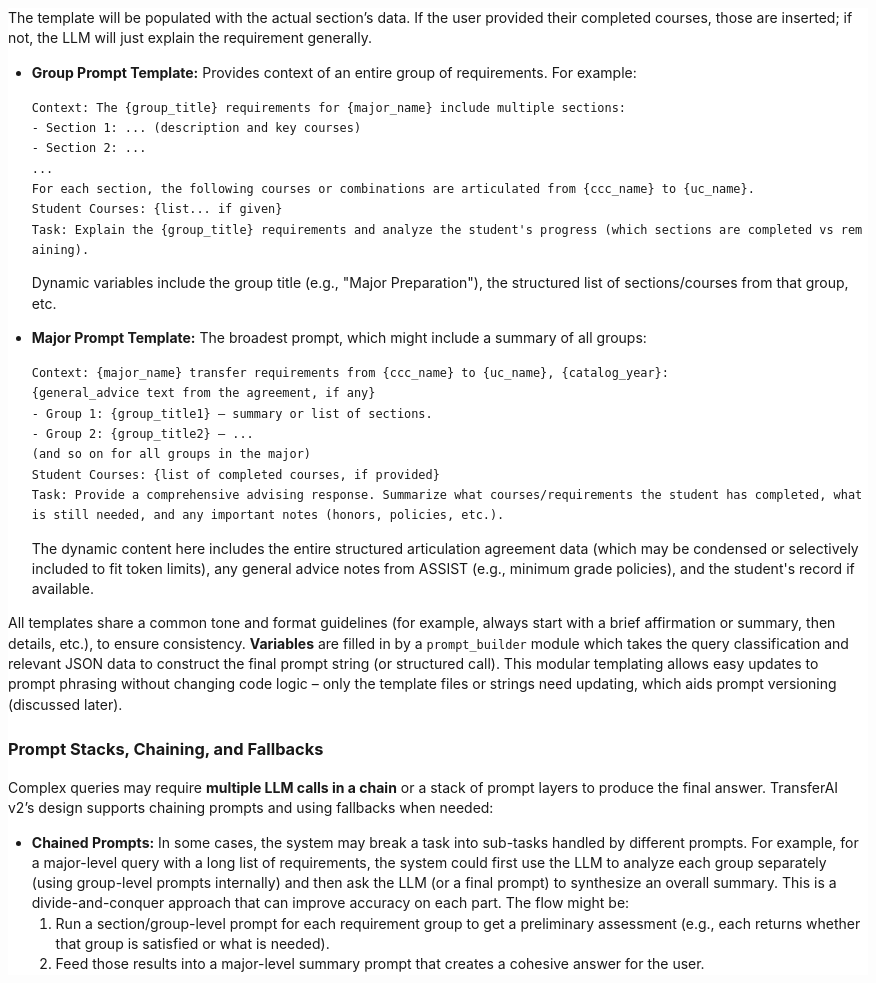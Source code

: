   The template will be populated with the actual section’s data. If the user provided their completed courses, those are inserted; if not, the LLM will just explain the requirement generally.

- **Group Prompt Template:** Provides context of an entire group of requirements. For example:
  
  ```text
  Context: The {group_title} requirements for {major_name} include multiple sections:
  - Section 1: ... (description and key courses)
  - Section 2: ... 
  ...
  For each section, the following courses or combinations are articulated from {ccc_name} to {uc_name}.
  Student Courses: {list... if given}
  Task: Explain the {group_title} requirements and analyze the student's progress (which sections are completed vs remaining).
  ```

  Dynamic variables include the group title (e.g., "Major Preparation"), the structured list of sections/courses from that group, etc.

- **Major Prompt Template:** The broadest prompt, which might include a summary of all groups:
  
  ```text
  Context: {major_name} transfer requirements from {ccc_name} to {uc_name}, {catalog_year}:
  {general_advice text from the agreement, if any}
  - Group 1: {group_title1} – summary or list of sections.
  - Group 2: {group_title2} – ...
  (and so on for all groups in the major)
  Student Courses: {list of completed courses, if provided}
  Task: Provide a comprehensive advising response. Summarize what courses/requirements the student has completed, what is still needed, and any important notes (honors, policies, etc.).
  ```

  The dynamic content here includes the entire structured articulation agreement data (which may be condensed or selectively included to fit token limits), any general advice notes from ASSIST (e.g., minimum grade policies), and the student's record if available.

All templates share a common tone and format guidelines (for example, always start with a brief affirmation or summary, then details, etc.), to ensure consistency. **Variables** are filled in by a `prompt_builder` module which takes the query classification and relevant JSON data to construct the final prompt string (or structured call). This modular templating allows easy updates to prompt phrasing without changing code logic – only the template files or strings need updating, which aids prompt versioning (discussed later).

### Prompt Stacks, Chaining, and Fallbacks

Complex queries may require **multiple LLM calls in a chain** or a stack of prompt layers to produce the final answer. TransferAI v2’s design supports chaining prompts and using fallbacks when needed:

- **Chained Prompts:** In some cases, the system may break a task into sub-tasks handled by different prompts. For example, for a major-level query with a long list of requirements, the system could first use the LLM to analyze each group separately (using group-level prompts internally) and then ask the LLM (or a final prompt) to synthesize an overall summary. This is a divide-and-conquer approach that can improve accuracy on each part. The flow might be:
  1. Run a section/group-level prompt for each requirement group to get a preliminary assessment (e.g., each returns whether that group is satisfied or what is needed).
  2. Feed those results into a major-level summary prompt that creates a cohesive answer for the user.
  